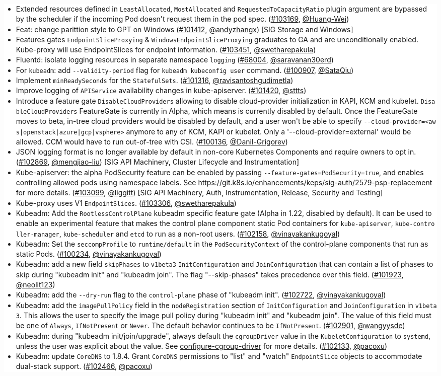 - Extended resources defined in `LeastAllocated`, `MostAllocated` and `RequestedToCapacityRatio` plugin argument are bypassed by the scheduler if the incoming Pod doesn't request them in the pod spec. ([#103169](https://github.com/kubernetes/kubernetes/pull/103169), [@Huang-Wei](https://github.com/Huang-Wei))
- Feat: change parittion style to GPT on Windows ([#101412](https://github.com/kubernetes/kubernetes/pull/101412), [@andyzhangx](https://github.com/andyzhangx)) [SIG Storage and Windows]
- Features gates `EndpointSliceProxying` & `WindowsEndpointSliceProxying` graduates to GA and are unconditionally enabled. Kube-proxy will use EndpointSlices for endpoint information. ([#103451](https://github.com/kubernetes/kubernetes/pull/103451), [@swetharepakula](https://github.com/swetharepakula))
- Fluentd: isolate logging resources in separate namespace `logging` ([#68004](https://github.com/kubernetes/kubernetes/pull/68004), [@saravanan30erd](https://github.com/saravanan30erd))
- For `kubeadm`: add `--validity-period` flag for `kubeadm kubeconfig user` command. ([#100907](https://github.com/kubernetes/kubernetes/pull/100907), [@SataQiu](https://github.com/SataQiu))
- Implement `minReadySeconds` for the `StatefulSets`. ([#101316](https://github.com/kubernetes/kubernetes/pull/101316), [@ravisantoshgudimetla](https://github.com/ravisantoshgudimetla))
- Improve logging of `APIService` availability changes in kube-apiserver. ([#101420](https://github.com/kubernetes/kubernetes/pull/101420), [@sttts](https://github.com/sttts))
- Introduce a feature gate `DisableCloudProviders` allowing to disable cloud-provider initialization in KAPI, KCM and kubelet.
  `DisableCloudProviders` FeatureGate is currently in Alpha, which means is currently disabled by default. Once the FeatureGate moves to beta, in-tree cloud providers would be disabled by default, and a user won't be able to specify `--cloud-provider=<aws|openstack|azure|gcp|vsphere>` anymore to any of KCM, KAPI or kubelet. Only a '--cloud-provider=external' would be allowed. CCM would have to run out-of-tree with CSI. ([#100136](https://github.com/kubernetes/kubernetes/pull/100136), [@Danil-Grigorev](https://github.com/Danil-Grigorev))
- JSON logging format is no longer available by default in non-core Kubernetes Components and require owners to opt in. ([#102869](https://github.com/kubernetes/kubernetes/pull/102869), [@mengjiao-liu](https://github.com/mengjiao-liu)) [SIG API Machinery, Cluster Lifecycle and Instrumentation]
- Kube-apiserver: the alpha PodSecurity feature can be enabled by passing `--feature-gates=PodSecurity=true`, and enables controlling allowed pods using namespace labels. See https://git.k8s.io/enhancements/keps/sig-auth/2579-psp-replacement for more details. ([#103099](https://github.com/kubernetes/kubernetes/pull/103099), [@liggitt](https://github.com/liggitt)) [SIG API Machinery, Auth, Instrumentation, Release, Security and Testing]
- Kube-proxy uses V1 `EndpointSlices`. ([#103306](https://github.com/kubernetes/kubernetes/pull/103306), [@swetharepakula](https://github.com/swetharepakula))
- Kubeadm: Add the `RootlessControlPlane` kubeadm specific feature gate (Alpha in 1.22, disabled by default). It can be used to enable an experimental feature that makes the control plane component static Pod containers for `kube-apiserver`, `kube-controller-manager`, `kube-scheduler` and `etcd` to run as a non-root users. ([#102158](https://github.com/kubernetes/kubernetes/pull/102158), [@vinayakankugoyal](https://github.com/vinayakankugoyal))
- Kubeadm: Set the `seccompProfile` to `runtime/default` in the `PodSecurityContext` of the control-plane components that run as static Pods. ([#100234](https://github.com/kubernetes/kubernetes/pull/100234), [@vinayakankugoyal](https://github.com/vinayakankugoyal))
- Kubeadm: add a new field `skipPhases` to `v1beta3` `InitConfiguration` and `JoinConfiguration` that can contain a list of phases to skip during "kubeadm init" and "kubeadm join". The flag "--skip-phases" takes precedence over this field. ([#101923](https://github.com/kubernetes/kubernetes/pull/101923), [@neolit123](https://github.com/neolit123))
- Kubeadm: add the `--dry-run` flag to the `control-plane` phase of "kubeadm init". ([#102722](https://github.com/kubernetes/kubernetes/pull/102722), [@vinayakankugoyal](https://github.com/vinayakankugoyal))
- Kubeadm: add the `imagePullPolicy` field in the `nodeRegistration` section of `InitConfiguration` and `JoinConfiguration` in `v1beta3`. This allows the user to specify the image pull policy during "kubeadm init" and "kubeadm join". The value of this field must be one of `Always`, `IfNotPresent` or `Never`. The default behavior continues to be `IfNotPresent`. ([#102901](https://github.com/kubernetes/kubernetes/pull/102901), [@wangyysde](https://github.com/wangyysde))
- Kubeadm: during "kubeadm init/join/upgrade", always default the `cgroupDriver` value in the `KubeletConfiguration` to `systemd`, unless the user was explicit about the value. See [configure-cgroup-driver](https://kubernetes.io/docs/tasks/administer-cluster/kubeadm/configure-cgroup-driver/) for more details. ([#102133](https://github.com/kubernetes/kubernetes/pull/102133), [@pacoxu](https://github.com/pacoxu))
- Kubeadm: update `CoreDNS` to 1.8.4. Grant `CoreDNS` permissions to "list" and "watch" `EndpointSlice` objects to accommodate dual-stack support. ([#102466](https://github.com/kubernetes/kubernetes/pull/102466), [@pacoxu](https://github.com/pacoxu))